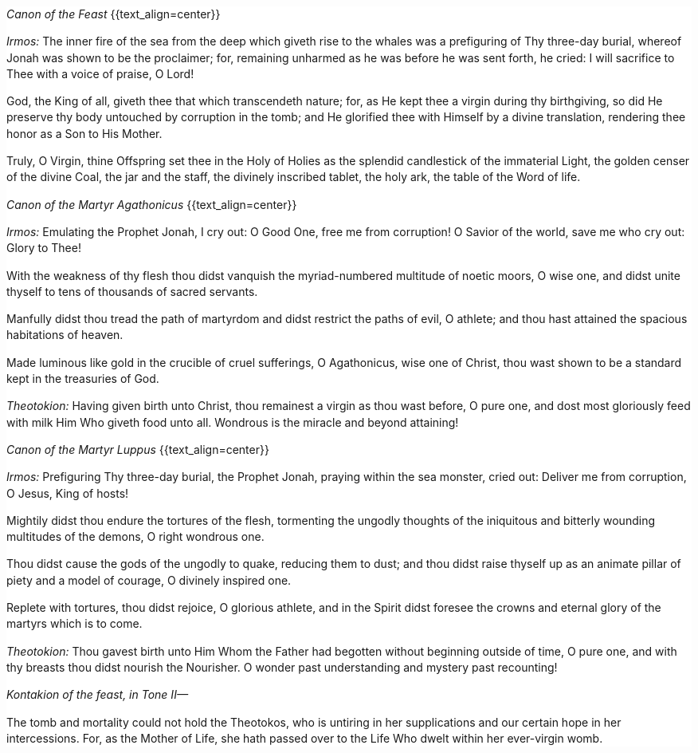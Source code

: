 *Canon of the Feast*
{{text_align=center}}

*Irmos:* The inner fire of the sea from the deep which giveth rise to the whales was a prefiguring of Thy three-day burial, whereof Jonah was shown to be the proclaimer; for, remaining unharmed as he was before he was sent forth, he cried: I will sacrifice to Thee with a voice of praise, O Lord!

God, the King of all, giveth thee that which transcendeth nature; for, as He kept thee a virgin during thy birthgiving, so did He preserve thy body untouched by corruption in the tomb; and He glorified thee with Himself by a divine translation, rendering thee honor as a Son to His Mother.

Truly, O Virgin, thine Offspring set thee in the Holy of Holies as the splendid candlestick of the immaterial Light, the golden censer of the divine Coal, the jar and the staff, the divinely inscribed tablet, the holy ark, the table of the Word of life.

*Canon of the Martyr Agathonicus*
{{text_align=center}}

*Irmos:* Emulating the Prophet Jonah, I cry out: O Good One, free me from corruption! O Savior of the world, save me who cry out: Glory to Thee!

With the weakness of thy flesh thou didst vanquish the myriad-numbered multitude of noetic moors, O wise one, and didst unite thyself to tens of thousands of sacred servants.

Manfully didst thou tread the path of martyrdom and didst restrict the paths of evil, O athlete; and thou hast attained the spacious habitations of heaven.

Made luminous like gold in the crucible of cruel sufferings, O Agathonicus, wise one of Christ, thou wast shown to be a standard kept in the treasuries of God.

*Theotokion:* Having given birth unto Christ, thou remainest a virgin as thou wast before, O pure one, and dost most gloriously feed with milk Him Who giveth food unto all. Wondrous is the miracle and beyond attaining!

*Canon of the Martyr Luppus*
{{text_align=center}}

*Irmos:* Prefiguring Thy three-day burial, the Prophet Jonah, praying within the sea monster, cried out: Deliver me from corruption, O Jesus, King of hosts!

Mightily didst thou endure the tortures of the flesh, tormenting the ungodly thoughts of the iniquitous and bitterly wounding multitudes of the demons, O right wondrous one.

Thou didst cause the gods of the ungodly to quake, reducing them to dust; and thou didst raise thyself up as an animate pillar of piety and a model of courage, O divinely inspired one.

Replete with tortures, thou didst rejoice, O glorious athlete, and in the Spirit didst foresee the crowns and eternal glory of the martyrs which is to come.

*Theotokion:* Thou gavest birth unto Him Whom the Father had begotten without beginning outside of time, O pure one, and with thy breasts thou didst nourish the Nourisher. O wonder past understanding and mystery past recounting!

*Kontakion of the feast, in Tone II—*

The tomb and mortality could not hold the Theotokos, who is untiring in her supplications and our certain hope in her intercessions. For, as the Mother of Life, she hath passed over to the Life Who dwelt within her ever-virgin womb.
